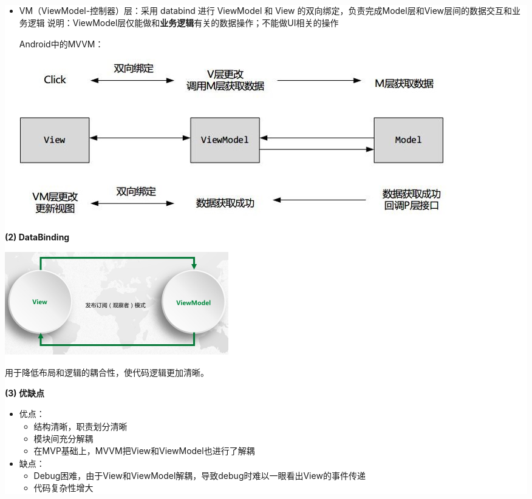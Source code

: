 - VM（ViewModel-控制器）层：采用 databind 进行 ViewModel 和 View 的双向绑定，负责完成Model层和View层间的数据交互和业务逻辑
   说明：ViewModel层仅能做和**业务逻辑**有关的数据操作；不能做UI相关的操作
   
   Android中的MVVM：
   
   ![](media/AndroidMVVM.jpeg)

**(2) DataBinding**

<img src="media/databinding.jpeg" alt="databinding" style="zoom:50%;" />

用于降低布局和逻辑的耦合性，使代码逻辑更加清晰。

**(3) 优缺点**

* 优点：
  * 结构清晰，职责划分清晰
  * 模块间充分解耦
  * 在MVP基础上，MVVM把View和ViewModel也进行了解耦
* 缺点：
  * Debug困难，由于View和ViewModel解耦，导致debug时难以一眼看出View的事件传递
  * 代码复杂性增大

